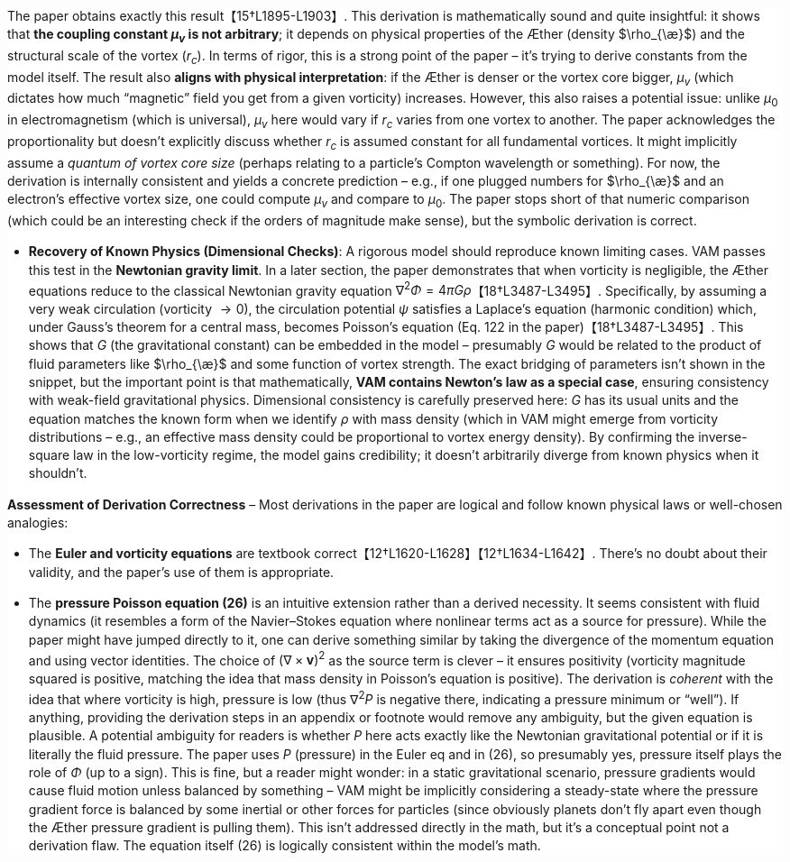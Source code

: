  The paper obtains exactly this result【15†L1895-L1903】. This derivation is mathematically sound and quite insightful: it shows that **the coupling constant $\mu_v$ is not arbitrary**; it depends on physical properties of the Æther (density $\rho_{\æ}$) and the structural scale of the vortex ($r_c$). In terms of rigor, this is a strong point of the paper – it’s trying to derive constants from the model itself. The result also **aligns with physical interpretation**: if the Æther is denser or the vortex core bigger, $\mu_v$ (which dictates how much “magnetic” field you get from a given vorticity) increases. However, this also raises a potential issue: unlike $\mu_0$ in electromagnetism (which is universal), $\mu_v$ here would vary if $r_c$ varies from one vortex to another. The paper acknowledges the proportionality but doesn’t explicitly discuss whether $r_c$ is assumed constant for all fundamental vortices. It might implicitly assume a *quantum of vortex core size* (perhaps relating to a particle’s Compton wavelength or something). For now, the derivation is internally consistent and yields a concrete prediction – e.g., if one plugged numbers for $\rho_{\æ}$ and an electron’s effective vortex size, one could compute $\mu_v$ and compare to $\mu_0$. The paper stops short of that numeric comparison (which could be an interesting check if the orders of magnitude make sense), but the symbolic derivation is correct.

- **Recovery of Known Physics (Dimensional Checks)**: A rigorous model should reproduce known limiting cases. VAM passes this test in the **Newtonian gravity limit**. In a later section, the paper demonstrates that when vorticity is negligible, the Æther equations reduce to the classical Newtonian gravity equation $\nabla^2 \Phi = 4\pi G \rho$【18†L3487-L3495】. Specifically, by assuming a very weak circulation (vorticity $\to 0$), the circulation potential $\psi$ satisfies a Laplace’s equation (harmonic condition) which, under Gauss’s theorem for a central mass, becomes Poisson’s equation (Eq. 122 in the paper)【18†L3487-L3495】. This shows that $G$ (the gravitational constant) can be embedded in the model – presumably $G$ would be related to the product of fluid parameters like $\rho_{\æ}$ and some function of vortex strength. The exact bridging of parameters isn’t shown in the snippet, but the important point is that mathematically, **VAM contains Newton’s law as a special case**, ensuring consistency with weak-field gravitational physics. Dimensional consistency is carefully preserved here: $G$ has its usual units and the equation matches the known form when we identify $\rho$ with mass density (which in VAM might emerge from vorticity distributions – e.g., an effective mass density could be proportional to vortex energy density). By confirming the inverse-square law in the low-vorticity regime, the model gains credibility; it doesn’t arbitrarily diverge from known physics when it shouldn’t.

**Assessment of Derivation Correctness** – Most derivations in the paper are logical and follow known physical laws or well-chosen analogies:

- The **Euler and vorticity equations** are textbook correct【12†L1620-L1628】【12†L1634-L1642】. There’s no doubt about their validity, and the paper’s use of them is appropriate.

- The **pressure Poisson equation (26)** is an intuitive extension rather than a derived necessity. It seems consistent with fluid dynamics (it resembles a form of the Navier–Stokes equation where nonlinear terms act as a source for pressure). While the paper might have jumped directly to it, one can derive something similar by taking the divergence of the momentum equation and using vector identities. The choice of $(\nabla\times \mathbf{v})^2$ as the source term is clever – it ensures positivity (vorticity magnitude squared is positive, matching the idea that mass density in Poisson’s equation is positive). The derivation is *coherent* with the idea that where vorticity is high, pressure is low (thus $\nabla^2 P$ is negative there, indicating a pressure minimum or “well”). If anything, providing the derivation steps in an appendix or footnote would remove any ambiguity, but the given equation is plausible. A potential ambiguity for readers is whether $P$ here acts exactly like the Newtonian gravitational potential or if it is literally the fluid pressure. The paper uses $P$ (pressure) in the Euler eq and in (26), so presumably yes, pressure itself plays the role of $\Phi$ (up to a sign). This is fine, but a reader might wonder: in a static gravitational scenario, pressure gradients would cause fluid motion unless balanced by something – VAM might be implicitly considering a steady-state where the pressure gradient force is balanced by some inertial or other forces for particles (since obviously planets don’t fly apart even though the Æther pressure gradient is pulling them). This isn’t addressed directly in the math, but it’s a conceptual point not a derivation flaw. The equation itself (26) is logically consistent within the model’s math.
